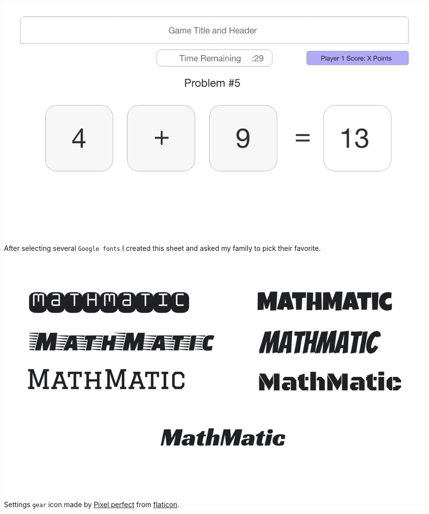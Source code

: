 ![Updated Wireframe of Math Game](./assets/UpdatedWireframeMath.png)
After selecting several `Google fonts` I created this sheet and asked my family to pick their favorite. 
![Font Selection](./assets/FontSelection.png)


  Settings `gear` icon made by [Pixel perfect](https://www.flaticon.com/authors/pixel-perfect) from [flaticon](https://www.flaticon.com/).
